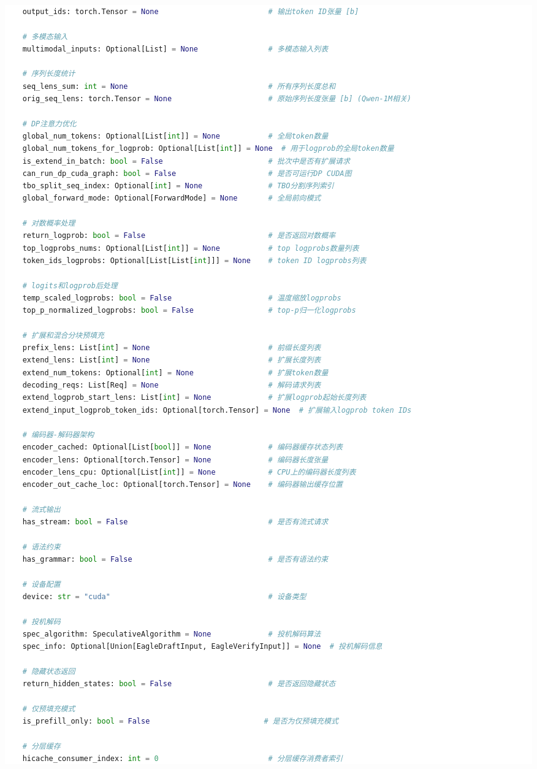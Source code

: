 ```python
    output_ids: torch.Tensor = None                         # 输出token ID张量 [b]
    
    # 多模态输入
    multimodal_inputs: Optional[List] = None                # 多模态输入列表
    
    # 序列长度统计
    seq_lens_sum: int = None                                # 所有序列长度总和
    orig_seq_lens: torch.Tensor = None                      # 原始序列长度张量 [b] (Qwen-1M相关)
    
    # DP注意力优化
    global_num_tokens: Optional[List[int]] = None           # 全局token数量
    global_num_tokens_for_logprob: Optional[List[int]] = None  # 用于logprob的全局token数量
    is_extend_in_batch: bool = False                        # 批次中是否有扩展请求
    can_run_dp_cuda_graph: bool = False                     # 是否可运行DP CUDA图
    tbo_split_seq_index: Optional[int] = None               # TBO分割序列索引
    global_forward_mode: Optional[ForwardMode] = None       # 全局前向模式
    
    # 对数概率处理
    return_logprob: bool = False                            # 是否返回对数概率
    top_logprobs_nums: Optional[List[int]] = None           # top logprobs数量列表
    token_ids_logprobs: Optional[List[List[int]]] = None    # token ID logprobs列表
    
    # logits和logprob后处理
    temp_scaled_logprobs: bool = False                      # 温度缩放logprobs
    top_p_normalized_logprobs: bool = False                 # top-p归一化logprobs
    
    # 扩展和混合分块预填充
    prefix_lens: List[int] = None                           # 前缀长度列表
    extend_lens: List[int] = None                           # 扩展长度列表
    extend_num_tokens: Optional[int] = None                 # 扩展token数量
    decoding_reqs: List[Req] = None                         # 解码请求列表
    extend_logprob_start_lens: List[int] = None             # 扩展logprob起始长度列表
    extend_input_logprob_token_ids: Optional[torch.Tensor] = None  # 扩展输入logprob token IDs
    
    # 编码器-解码器架构
    encoder_cached: Optional[List[bool]] = None             # 编码器缓存状态列表
    encoder_lens: Optional[torch.Tensor] = None             # 编码器长度张量
    encoder_lens_cpu: Optional[List[int]] = None            # CPU上的编码器长度列表
    encoder_out_cache_loc: Optional[torch.Tensor] = None    # 编码器输出缓存位置
    
    # 流式输出
    has_stream: bool = False                                # 是否有流式请求
    
    # 语法约束
    has_grammar: bool = False                               # 是否有语法约束
    
    # 设备配置
    device: str = "cuda"                                    # 设备类型
    
    # 投机解码
    spec_algorithm: SpeculativeAlgorithm = None             # 投机解码算法
    spec_info: Optional[Union[EagleDraftInput, EagleVerifyInput]] = None  # 投机解码信息
    
    # 隐藏状态返回
    return_hidden_states: bool = False                      # 是否返回隐藏状态
    
    # 仅预填充模式
    is_prefill_only: bool = False                          # 是否为仅预填充模式
    
    # 分层缓存
    hicache_consumer_index: int = 0                         # 分层缓存消费者索引
```

